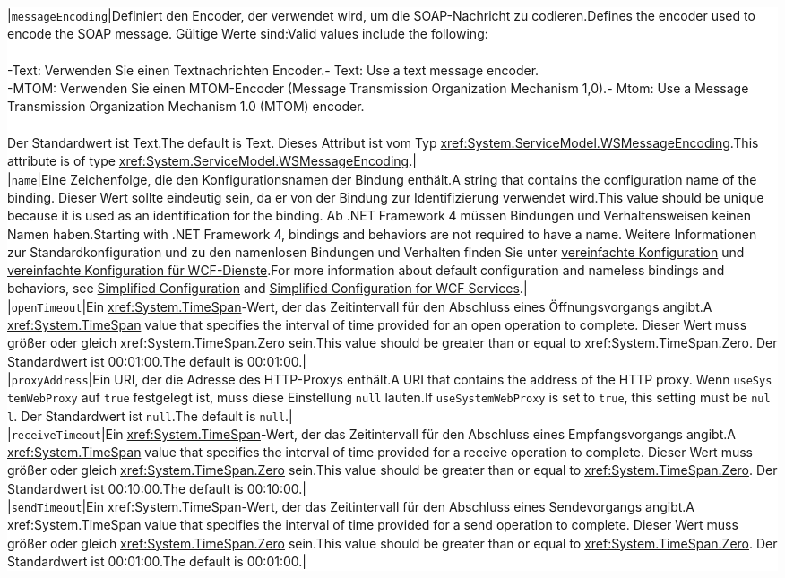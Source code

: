 |`messageEncoding`|<span data-ttu-id="c32db-140">Definiert den Encoder, der verwendet wird, um die SOAP-Nachricht zu codieren.</span><span class="sxs-lookup"><span data-stu-id="c32db-140">Defines the encoder used to encode the SOAP message.</span></span> <span data-ttu-id="c32db-141">Gültige Werte sind:</span><span class="sxs-lookup"><span data-stu-id="c32db-141">Valid values include the following:</span></span><br /><br /> <span data-ttu-id="c32db-142">-Text: Verwenden Sie einen Textnachrichten Encoder.</span><span class="sxs-lookup"><span data-stu-id="c32db-142">-   Text: Use a text message encoder.</span></span><br /><span data-ttu-id="c32db-143">-MTOM: Verwenden Sie einen MTOM-Encoder (Message Transmission Organization Mechanism 1,0).</span><span class="sxs-lookup"><span data-stu-id="c32db-143">-   Mtom: Use a Message Transmission Organization Mechanism 1.0 (MTOM) encoder.</span></span><br /><br /> <span data-ttu-id="c32db-144">Der Standardwert ist Text.</span><span class="sxs-lookup"><span data-stu-id="c32db-144">The default is Text.</span></span> <span data-ttu-id="c32db-145">Dieses Attribut ist vom Typ <xref:System.ServiceModel.WSMessageEncoding>.</span><span class="sxs-lookup"><span data-stu-id="c32db-145">This attribute is of type <xref:System.ServiceModel.WSMessageEncoding>.</span></span>|  
|`name`|<span data-ttu-id="c32db-146">Eine Zeichenfolge, die den Konfigurationsnamen der Bindung enthält.</span><span class="sxs-lookup"><span data-stu-id="c32db-146">A string that contains the configuration name of the binding.</span></span> <span data-ttu-id="c32db-147">Dieser Wert sollte eindeutig sein, da er von der Bindung zur Identifizierung verwendet wird.</span><span class="sxs-lookup"><span data-stu-id="c32db-147">This value should be unique because it is used as an identification for the binding.</span></span> <span data-ttu-id="c32db-148">Ab .NET Framework 4 müssen Bindungen und Verhaltensweisen keinen Namen haben.</span><span class="sxs-lookup"><span data-stu-id="c32db-148">Starting with .NET Framework 4, bindings and behaviors are not required to have a name.</span></span> <span data-ttu-id="c32db-149">Weitere Informationen zur Standardkonfiguration und zu den namenlosen Bindungen und Verhalten finden Sie unter [vereinfachte Konfiguration](../../../wcf/simplified-configuration.md) und [vereinfachte Konfiguration für WCF-Dienste](../../../wcf/samples/simplified-configuration-for-wcf-services.md).</span><span class="sxs-lookup"><span data-stu-id="c32db-149">For more information about default configuration and nameless bindings and behaviors, see [Simplified Configuration](../../../wcf/simplified-configuration.md) and [Simplified Configuration for WCF Services](../../../wcf/samples/simplified-configuration-for-wcf-services.md).</span></span>|  
|`openTimeout`|<span data-ttu-id="c32db-150">Ein <xref:System.TimeSpan>-Wert, der das Zeitintervall für den Abschluss eines Öffnungsvorgangs angibt.</span><span class="sxs-lookup"><span data-stu-id="c32db-150">A <xref:System.TimeSpan> value that specifies the interval of time provided for an open operation to complete.</span></span> <span data-ttu-id="c32db-151">Dieser Wert muss größer oder gleich <xref:System.TimeSpan.Zero> sein.</span><span class="sxs-lookup"><span data-stu-id="c32db-151">This value should be greater than or equal to <xref:System.TimeSpan.Zero>.</span></span> <span data-ttu-id="c32db-152">Der Standardwert ist 00:01:00.</span><span class="sxs-lookup"><span data-stu-id="c32db-152">The default is 00:01:00.</span></span>|  
|`proxyAddress`|<span data-ttu-id="c32db-153">Ein URI, der die Adresse des HTTP-Proxys enthält.</span><span class="sxs-lookup"><span data-stu-id="c32db-153">A URI that contains the address of the HTTP proxy.</span></span> <span data-ttu-id="c32db-154">Wenn `useSystemWebProxy` auf `true` festgelegt ist, muss diese Einstellung `null` lauten.</span><span class="sxs-lookup"><span data-stu-id="c32db-154">If `useSystemWebProxy` is set to `true`, this setting must be `null`.</span></span> <span data-ttu-id="c32db-155">Der Standardwert ist `null`.</span><span class="sxs-lookup"><span data-stu-id="c32db-155">The default is `null`.</span></span>|  
|`receiveTimeout`|<span data-ttu-id="c32db-156">Ein <xref:System.TimeSpan>-Wert, der das Zeitintervall für den Abschluss eines Empfangsvorgangs angibt.</span><span class="sxs-lookup"><span data-stu-id="c32db-156">A <xref:System.TimeSpan> value that specifies the interval of time provided for a receive operation to complete.</span></span> <span data-ttu-id="c32db-157">Dieser Wert muss größer oder gleich <xref:System.TimeSpan.Zero> sein.</span><span class="sxs-lookup"><span data-stu-id="c32db-157">This value should be greater than or equal to <xref:System.TimeSpan.Zero>.</span></span> <span data-ttu-id="c32db-158">Der Standardwert ist 00:10:00.</span><span class="sxs-lookup"><span data-stu-id="c32db-158">The default is 00:10:00.</span></span>|  
|`sendTimeout`|<span data-ttu-id="c32db-159">Ein <xref:System.TimeSpan>-Wert, der das Zeitintervall für den Abschluss eines Sendevorgangs angibt.</span><span class="sxs-lookup"><span data-stu-id="c32db-159">A <xref:System.TimeSpan> value that specifies the interval of time provided for a send operation to complete.</span></span> <span data-ttu-id="c32db-160">Dieser Wert muss größer oder gleich <xref:System.TimeSpan.Zero> sein.</span><span class="sxs-lookup"><span data-stu-id="c32db-160">This value should be greater than or equal to <xref:System.TimeSpan.Zero>.</span></span> <span data-ttu-id="c32db-161">Der Standardwert ist 00:01:00.</span><span class="sxs-lookup"><span data-stu-id="c32db-161">The default is 00:01:00.</span></span>|  